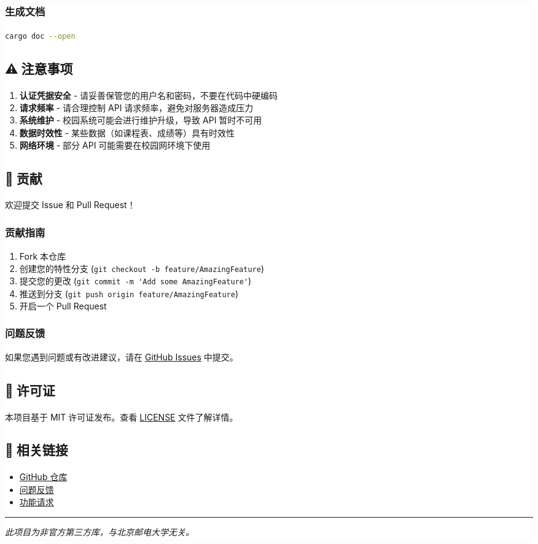 ### 生成文档

```bash
cargo doc --open
```

## ⚠️ 注意事项

1. **认证凭据安全** - 请妥善保管您的用户名和密码，不要在代码中硬编码
2. **请求频率** - 请合理控制 API 请求频率，避免对服务器造成压力
3. **系统维护** - 校园系统可能会进行维护升级，导致 API 暂时不可用
4. **数据时效性** - 某些数据（如课程表、成绩等）具有时效性
5. **网络环境** - 部分 API 可能需要在校园网环境下使用

## 🤝 贡献

欢迎提交 Issue 和 Pull Request！

### 贡献指南

1. Fork 本仓库
2. 创建您的特性分支 (`git checkout -b feature/AmazingFeature`)
3. 提交您的更改 (`git commit -m 'Add some AmazingFeature'`)
4. 推送到分支 (`git push origin feature/AmazingFeature`)
5. 开启一个 Pull Request

### 问题反馈

如果您遇到问题或有改进建议，请在 [GitHub Issues](https://github.com/maredevi/bupt-rs/issues) 中提交。

## 📄 许可证

本项目基于 MIT 许可证发布。查看 [LICENSE](LICENSE) 文件了解详情。

## 🔗 相关链接

- [GitHub 仓库](https://github.com/maredevi/bupt-rs)
- [问题反馈](https://github.com/maredevi/bupt-rs/issues)
- [功能请求](https://github.com/maredevi/bupt-rs/issues/new?template=feature_request.md)

---

*此项目为非官方第三方库，与北京邮电大学无关。*
